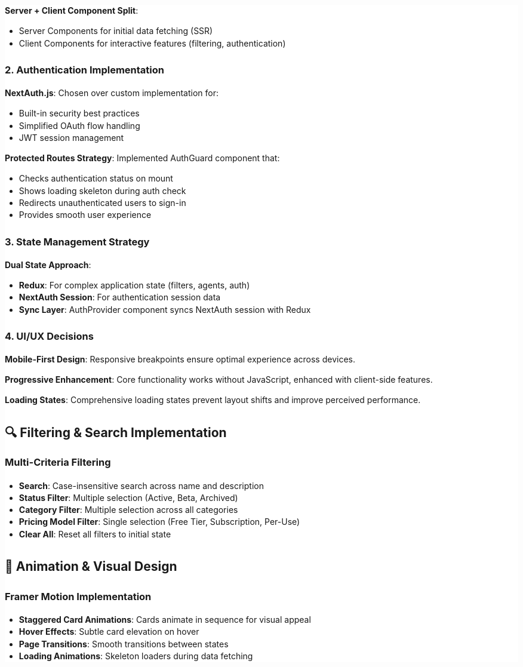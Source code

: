 **Server + Client Component Split**:

- Server Components for initial data fetching (SSR)
- Client Components for interactive features (filtering, authentication)

### 2. **Authentication Implementation**

**NextAuth.js**: Chosen over custom implementation for:

- Built-in security best practices
- Simplified OAuth flow handling
- JWT session management

**Protected Routes Strategy**: Implemented AuthGuard component that:

- Checks authentication status on mount
- Shows loading skeleton during auth check
- Redirects unauthenticated users to sign-in
- Provides smooth user experience

### 3. **State Management Strategy**

**Dual State Approach**:

- **Redux**: For complex application state (filters, agents, auth)
- **NextAuth Session**: For authentication session data
- **Sync Layer**: AuthProvider component syncs NextAuth session with Redux

### 4. **UI/UX Decisions**

**Mobile-First Design**: Responsive breakpoints ensure optimal experience across devices.

**Progressive Enhancement**: Core functionality works without JavaScript, enhanced with client-side features.

**Loading States**: Comprehensive loading states prevent layout shifts and improve perceived performance.

## 🔍 Filtering & Search Implementation

### Multi-Criteria Filtering

- **Search**: Case-insensitive search across name and description
- **Status Filter**: Multiple selection (Active, Beta, Archived)
- **Category Filter**: Multiple selection across all categories
- **Pricing Model Filter**: Single selection (Free Tier, Subscription, Per-Use)
- **Clear All**: Reset all filters to initial state


## 🎨 Animation & Visual Design

### Framer Motion Implementation

- **Staggered Card Animations**: Cards animate in sequence for visual appeal
- **Hover Effects**: Subtle card elevation on hover
- **Page Transitions**: Smooth transitions between states
- **Loading Animations**: Skeleton loaders during data fetching
